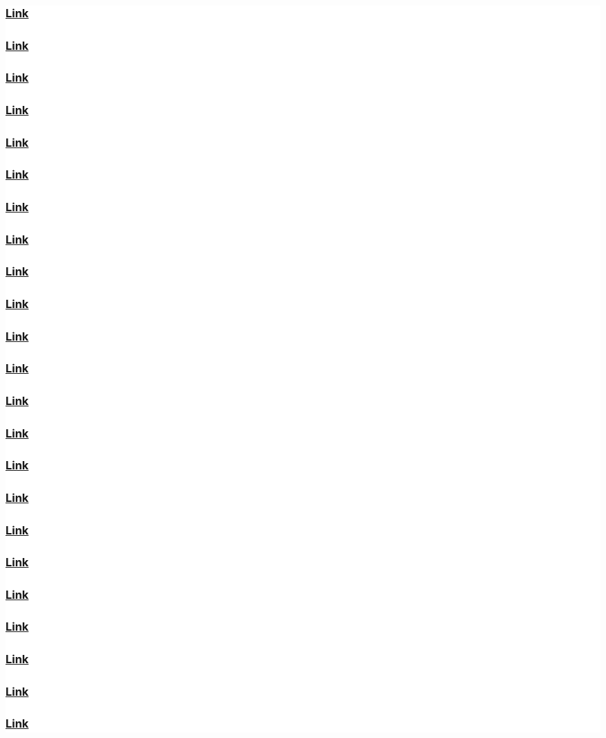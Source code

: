 ### [Link](https://images.dog.ceo/breeds/whippet/n02091134_18824.jpg)
### [Link](https://images.dog.ceo/breeds/whippet/n02091134_18902.jpg)
### [Link](https://images.dog.ceo/breeds/whippet/n02091134_18905.jpg)
### [Link](https://images.dog.ceo/breeds/whippet/n02091134_18951.jpg)
### [Link](https://images.dog.ceo/breeds/whippet/n02091134_19084.jpg)
### [Link](https://images.dog.ceo/breeds/whippet/n02091134_19124.jpg)
### [Link](https://images.dog.ceo/breeds/whippet/n02091134_19129.jpg)
### [Link](https://images.dog.ceo/breeds/whippet/n02091134_19166.jpg)
### [Link](https://images.dog.ceo/breeds/whippet/n02091134_19204.jpg)
### [Link](https://images.dog.ceo/breeds/whippet/n02091134_19308.jpg)
### [Link](https://images.dog.ceo/breeds/whippet/n02091134_19354.jpg)
### [Link](https://images.dog.ceo/breeds/whippet/n02091134_20065.jpg)
### [Link](https://images.dog.ceo/breeds/whippet/n02091134_2193.jpg)
### [Link](https://images.dog.ceo/breeds/whippet/n02091134_2235.jpg)
### [Link](https://images.dog.ceo/breeds/whippet/n02091134_232.jpg)
### [Link](https://images.dog.ceo/breeds/whippet/n02091134_2339.jpg)
### [Link](https://images.dog.ceo/breeds/whippet/n02091134_2349.jpg)
### [Link](https://images.dog.ceo/breeds/whippet/n02091134_2568.jpg)
### [Link](https://images.dog.ceo/breeds/whippet/n02091134_2626.jpg)
### [Link](https://images.dog.ceo/breeds/whippet/n02091134_2664.jpg)
### [Link](https://images.dog.ceo/breeds/whippet/n02091134_2665.jpg)
### [Link](https://images.dog.ceo/breeds/whippet/n02091134_3263.jpg)
### [Link](https://images.dog.ceo/breeds/whippet/n02091134_3472.jpg)